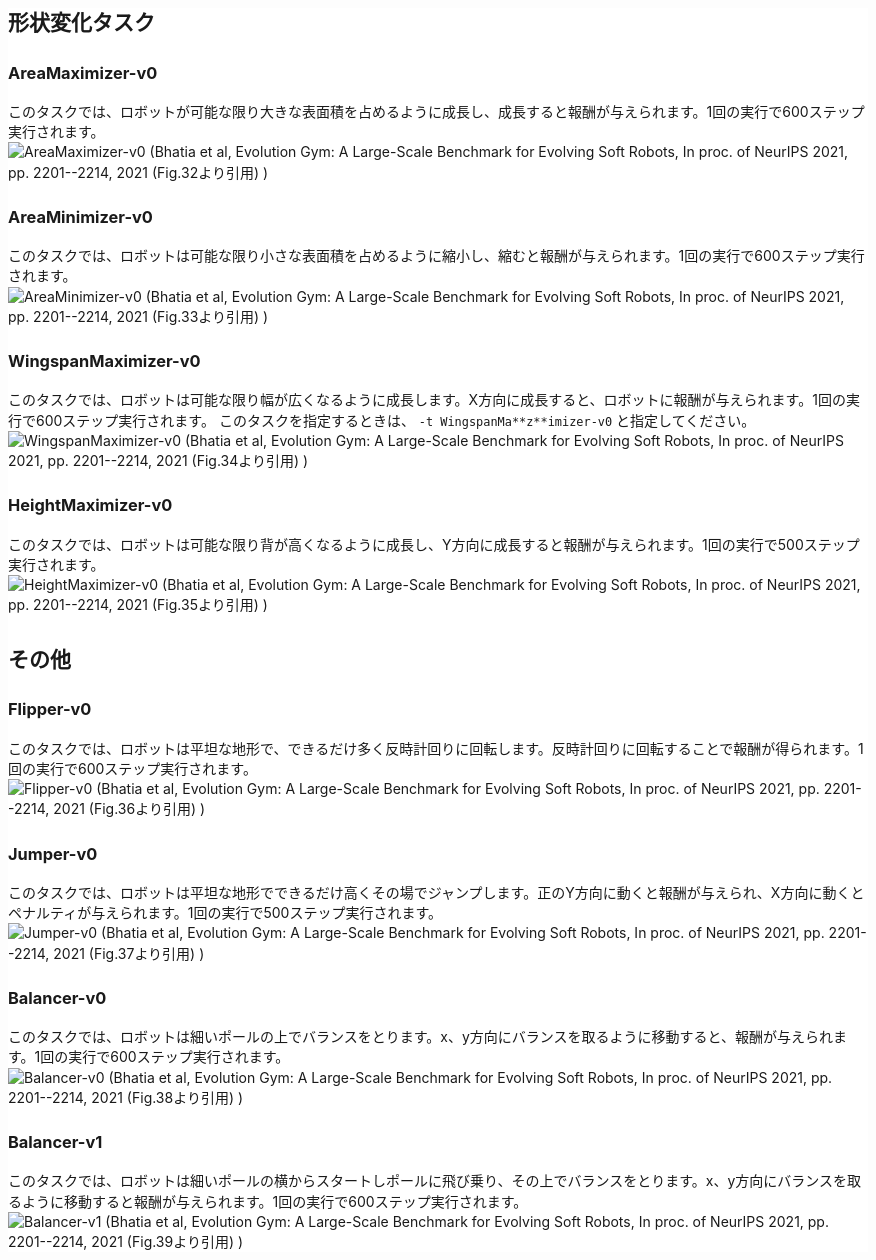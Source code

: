 ## 形状変化タスク
### AreaMaximizer-v0
このタスクでは、ロボットが可能な限り大きな表面積を占めるように成長し、成長すると報酬が与えられます。1回の実行で600ステップ実行されます。
![AreaMaximizer-v0 (Bhatia et al, Evolution Gym: A Large-Scale Benchmark for Evolving Soft Robots, In proc. of NeurIPS 2021, pp. 2201--2214, 2021 (Fig.32より引用) )][image-69]

### AreaMinimizer-v0
このタスクでは、ロボットは可能な限り小さな表面積を占めるように縮小し、縮むと報酬が与えられます。1回の実行で600ステップ実行されます。
![AreaMinimizer-v0 (Bhatia et al, Evolution Gym: A Large-Scale Benchmark for Evolving Soft Robots, In proc. of NeurIPS 2021, pp. 2201--2214, 2021 (Fig.33より引用) )][image-70]

### WingspanMaximizer-v0
このタスクでは、ロボットは可能な限り幅が広くなるように成長します。X方向に成長すると、ロボットに報酬が与えられます。1回の実行で600ステップ実行されます。
このタスクを指定するときは、 `-t WingspanMa**z**imizer-v0` と指定してください。
![WingspanMaximizer-v0 (Bhatia et al, Evolution Gym: A Large-Scale Benchmark for Evolving Soft Robots, In proc. of NeurIPS 2021, pp. 2201--2214, 2021 (Fig.34より引用) )][image-71]

### HeightMaximizer-v0
このタスクでは、ロボットは可能な限り背が高くなるように成長し、Y方向に成長すると報酬が与えられます。1回の実行で500ステップ実行されます。
![HeightMaximizer-v0 (Bhatia et al, Evolution Gym: A Large-Scale Benchmark for Evolving Soft Robots, In proc. of NeurIPS 2021, pp. 2201--2214, 2021 (Fig.35より引用) )][image-72]

## その他
### Flipper-v0
このタスクでは、ロボットは平坦な地形で、できるだけ多く反時計回りに回転します。反時計回りに回転することで報酬が得られます。1回の実行で600ステップ実行されます。
![Flipper-v0 (Bhatia et al, Evolution Gym: A Large-Scale Benchmark for Evolving Soft Robots, In proc. of NeurIPS 2021, pp. 2201--2214, 2021 (Fig.36より引用) )][image-73]

### Jumper-v0
このタスクでは、ロボットは平坦な地形でできるだけ高くその場でジャンプします。正のY方向に動くと報酬が与えられ、X方向に動くとペナルティが与えられます。1回の実行で500ステップ実行されます。
![Jumper-v0 (Bhatia et al, Evolution Gym: A Large-Scale Benchmark for Evolving Soft Robots, In proc. of NeurIPS 2021, pp. 2201--2214, 2021 (Fig.37より引用) )][image-74]

### Balancer-v0
このタスクでは、ロボットは細いポールの上でバランスをとります。x、y方向にバランスを取るように移動すると、報酬が与えられます。1回の実行で600ステップ実行されます。
![Balancer-v0 (Bhatia et al, Evolution Gym: A Large-Scale Benchmark for Evolving Soft Robots, In proc. of NeurIPS 2021, pp. 2201--2214, 2021 (Fig.38より引用) )][image-75]

### Balancer-v1
このタスクでは、ロボットは細いポールの横からスタートしポールに飛び乗り、その上でバランスをとります。x、y方向にバランスを取るように移動すると報酬が与えられます。1回の実行で600ステップ実行されます。
![Balancer-v1 (Bhatia et al, Evolution Gym: A Large-Scale Benchmark for Evolving Soft Robots, In proc. of NeurIPS 2021, pp. 2201--2214, 2021 (Fig.39より引用) )][image-76]


[image-45]:	https://github.com/ryokoakaike/EC_image/blob/master/img/Walker-v0.png?raw=true
[image-46]:	https://github.com/ryokoakaike/EC_image/blob/master/img/BridgeWalker-v0.png?raw=true
[image-47]:	https://github.com/ryokoakaike/EC_image/blob/master/img/BidirectionalWalker-v0%20.png?raw=true
[image-48]:	https://github.com/ryokoakaike/EC_image/blob/master/img/Carrier-v0.png?raw=true
[image-49]:	https://github.com/ryokoakaike/EC_image/blob/master/img/Carrier-v1.png?raw=true
[image-50]:	https://github.com/ryokoakaike/EC_image/blob/master/img/Pusher-v0.png?raw=true
[image-51]:	https://github.com/ryokoakaike/EC_image/blob/master/img/Pusher-v1.png?raw=true
[image-52]:	https://github.com/ryokoakaike/EC_image/blob/master/img/Thrower-v0.png?raw=true
[image-53]:	https://github.com/ryokoakaike/EC_image/blob/master/img/Catcher-v0.png?raw=true
[image-54]:	https://github.com/ryokoakaike/EC_image/blob/master/img/BeamToppler-v0.png?raw=true
[image-55]:	https://github.com/ryokoakaike/EC_image/blob/master/img/BeamSlider-v0.png?raw=true
[image-56]:	https://github.com/ryokoakaike/EC_image/blob/master/img/Lifter-v0.png?raw=true
[image-57]:	https://github.com/ryokoakaike/EC_image/blob/master/img/Climber-v0.png?raw=true#vertical
[image-58]:	https://github.com/ryokoakaike/EC_image/blob/master/img/Climber-v1.png?raw=true#vertical
[image-59]:	https://github.com/ryokoakaike/EC_image/blob/master/img/Climber-v2.png?raw=true#vertical
[image-60]:	https://github.com/ryokoakaike/EC_image/blob/master/img/UpStepper-v0.png?raw=true
[image-61]:	https://github.com/ryokoakaike/EC_image/blob/master/img/DownStepper-v0.png?raw=true
[image-62]:	https://github.com/ryokoakaike/EC_image/blob/master/img/ObstacleTraverser-v0.png?raw=true
[image-63]:	https://github.com/ryokoakaike/EC_image/blob/master/img/ObstacleTraverser-v1.png?raw=true
[image-64]:	https://github.com/ryokoakaike/EC_image/blob/master/img/Hurdler-v0.png?raw=true
[image-65]:	https://github.com/ryokoakaike/EC_image/blob/master/img/PlatformJumper-v0.png?raw=true
[image-66]:	https://github.com/ryokoakaike/EC_image/blob/master/img/GapJumper-v0.png?raw=true
[image-67]:	https://github.com/ryokoakaike/EC_image/blob/master/img/Traverser-v0.png?raw=true
[image-68]:	https://github.com/ryokoakaike/EC_image/blob/master/img/CaveCrawler-v0.png?raw=true
[image-69]:	https://github.com/ryokoakaike/EC_image/blob/master/img/AreaMaximizer-v0.png?raw=true
[image-70]:	https://github.com/ryokoakaike/EC_image/blob/master/img/AreaMinimizer-v0.png?raw=true
[image-71]:	https://github.com/ryokoakaike/EC_image/blob/master/img/WingspanMaximizer-v0.png?raw=true
[image-72]:	https://github.com/ryokoakaike/EC_image/blob/master/img/HeightMaximizer-v0.png?raw=true
[image-73]:	https://github.com/ryokoakaike/EC_image/blob/master/img/Flipper-v0.png?raw=true
[image-74]:	https://github.com/ryokoakaike/EC_image/blob/master/img/%20Jumper-v0.png?raw=true
[image-75]:	https://github.com/ryokoakaike/EC_image/blob/master/img/Balancer-v0.png?raw=true
[image-76]:	https://github.com/ryokoakaike/EC_image/blob/master/img/Balancer-v1.png?raw=true
